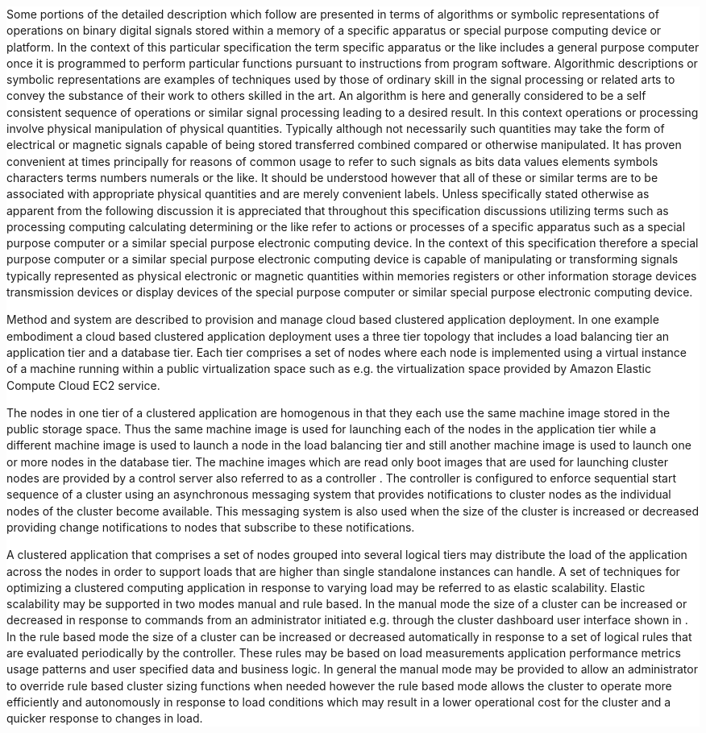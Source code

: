 Some portions of the detailed description which follow are presented in terms of algorithms or symbolic representations of operations on binary digital signals stored within a memory of a specific apparatus or special purpose computing device or platform. In the context of this particular specification the term specific apparatus or the like includes a general purpose computer once it is programmed to perform particular functions pursuant to instructions from program software. Algorithmic descriptions or symbolic representations are examples of techniques used by those of ordinary skill in the signal processing or related arts to convey the substance of their work to others skilled in the art. An algorithm is here and generally considered to be a self consistent sequence of operations or similar signal processing leading to a desired result. In this context operations or processing involve physical manipulation of physical quantities. Typically although not necessarily such quantities may take the form of electrical or magnetic signals capable of being stored transferred combined compared or otherwise manipulated. It has proven convenient at times principally for reasons of common usage to refer to such signals as bits data values elements symbols characters terms numbers numerals or the like. It should be understood however that all of these or similar terms are to be associated with appropriate physical quantities and are merely convenient labels. Unless specifically stated otherwise as apparent from the following discussion it is appreciated that throughout this specification discussions utilizing terms such as processing computing calculating determining or the like refer to actions or processes of a specific apparatus such as a special purpose computer or a similar special purpose electronic computing device. In the context of this specification therefore a special purpose computer or a similar special purpose electronic computing device is capable of manipulating or transforming signals typically represented as physical electronic or magnetic quantities within memories registers or other information storage devices transmission devices or display devices of the special purpose computer or similar special purpose electronic computing device.

Method and system are described to provision and manage cloud based clustered application deployment. In one example embodiment a cloud based clustered application deployment uses a three tier topology that includes a load balancing tier an application tier and a database tier. Each tier comprises a set of nodes where each node is implemented using a virtual instance of a machine running within a public virtualization space such as e.g. the virtualization space provided by Amazon Elastic Compute Cloud EC2 service.

The nodes in one tier of a clustered application are homogenous in that they each use the same machine image stored in the public storage space. Thus the same machine image is used for launching each of the nodes in the application tier while a different machine image is used to launch a node in the load balancing tier and still another machine image is used to launch one or more nodes in the database tier. The machine images which are read only boot images that are used for launching cluster nodes are provided by a control server also referred to as a controller . The controller is configured to enforce sequential start sequence of a cluster using an asynchronous messaging system that provides notifications to cluster nodes as the individual nodes of the cluster become available. This messaging system is also used when the size of the cluster is increased or decreased providing change notifications to nodes that subscribe to these notifications.

A clustered application that comprises a set of nodes grouped into several logical tiers may distribute the load of the application across the nodes in order to support loads that are higher than single standalone instances can handle. A set of techniques for optimizing a clustered computing application in response to varying load may be referred to as elastic scalability. Elastic scalability may be supported in two modes manual and rule based. In the manual mode the size of a cluster can be increased or decreased in response to commands from an administrator initiated e.g. through the cluster dashboard user interface shown in . In the rule based mode the size of a cluster can be increased or decreased automatically in response to a set of logical rules that are evaluated periodically by the controller. These rules may be based on load measurements application performance metrics usage patterns and user specified data and business logic. In general the manual mode may be provided to allow an administrator to override rule based cluster sizing functions when needed however the rule based mode allows the cluster to operate more efficiently and autonomously in response to load conditions which may result in a lower operational cost for the cluster and a quicker response to changes in load.
